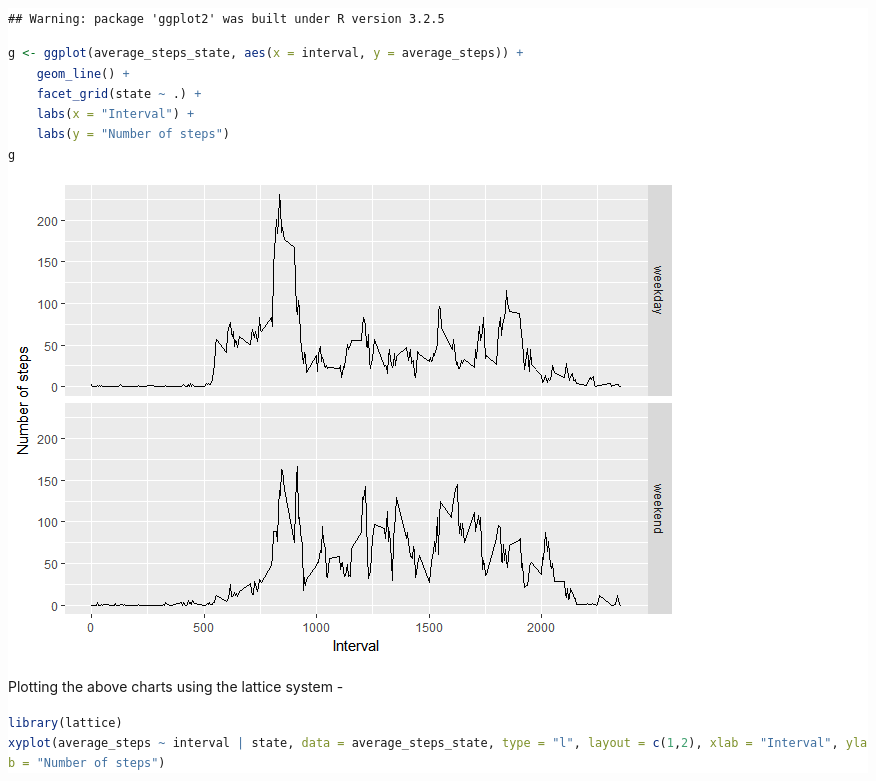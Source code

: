 ```
## Warning: package 'ggplot2' was built under R version 3.2.5
```

```r
g <- ggplot(average_steps_state, aes(x = interval, y = average_steps)) +
    geom_line() + 
    facet_grid(state ~ .) + 
    labs(x = "Interval") + 
    labs(y = "Number of steps")
g
```

![](PA1_template_files/figure-html/unnamed-chunk-24-1.png)

Plotting the above charts using the lattice system -


```r
library(lattice)
xyplot(average_steps ~ interval | state, data = average_steps_state, type = "l", layout = c(1,2), xlab = "Interval", ylab = "Number of steps")
```
